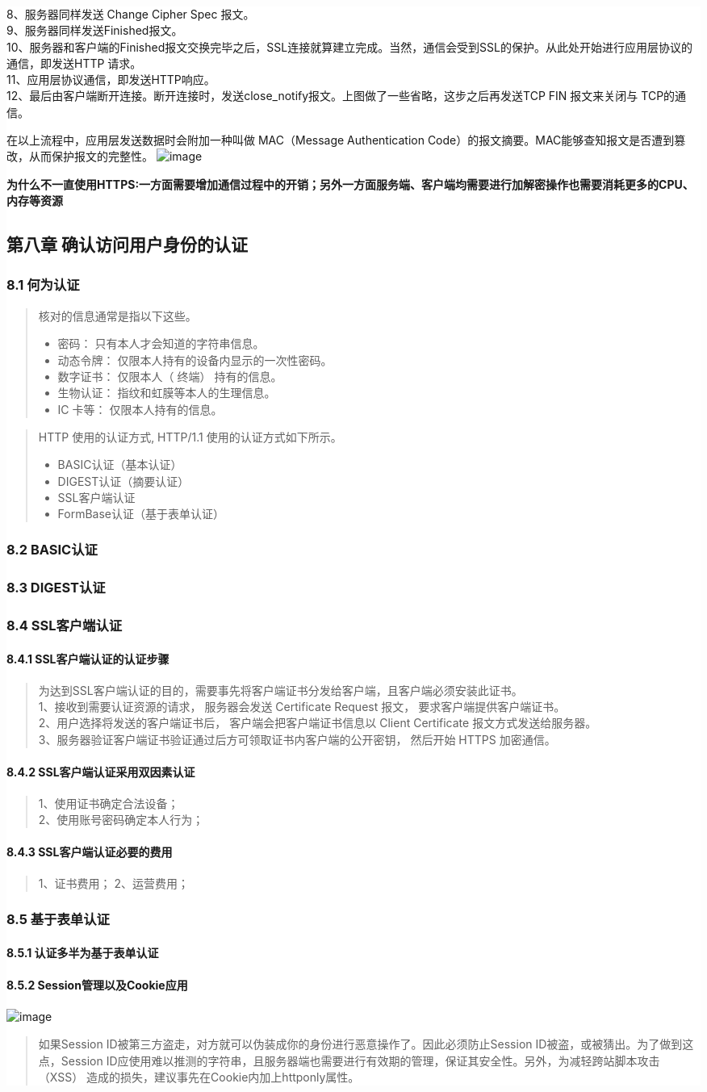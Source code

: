 8、服务器同样发送 Change Cipher Spec 报文。  
9、服务器同样发送Finished报文。  
10、服务器和客户端的Finished报文交换完毕之后，SSL连接就算建立完成。当然，通信会受到SSL的保护。从此处开始进行应用层协议的通信，即发送HTTP 请求。  
11、应用层协议通信，即发送HTTP响应。  
12、最后由客户端断开连接。断开连接时，发送close_notify报文。上图做了一些省略，这步之后再发送TCP FIN 报文来关闭与 TCP的通信。

在以上流程中，应用层发送数据时会附加一种叫做 MAC（Message
Authentication Code）的报文摘要。MAC能够查知报文是否遭到篡改，从而保护报文的完整性。
![image](https://raw.githubusercontent.com/LinHongbo/pic/master/%E5%9B%BE%E8%A7%A3HTTP/digitalCertificate.png)

**为什么不一直使用HTTPS:一方面需要增加通信过程中的开销；另外一方面服务端、客户端均需要进行加解密操作也需要消耗更多的CPU、内存等资源**

## 第八章 确认访问用户身份的认证
### 8.1 何为认证
> 核对的信息通常是指以下这些。
>* 密码： 只有本人才会知道的字符串信息。
>* 动态令牌： 仅限本人持有的设备内显示的一次性密码。
>* 数字证书： 仅限本人（ 终端） 持有的信息。
>* 生物认证： 指纹和虹膜等本人的生理信息。
>* IC 卡等： 仅限本人持有的信息。

> HTTP 使用的认证方式, HTTP/1.1 使用的认证方式如下所示。
>* BASIC认证（基本认证）
>* DIGEST认证（摘要认证）
>* SSL客户端认证
>* FormBase认证（基于表单认证）

### 8.2 BASIC认证
### 8.3 DIGEST认证
### 8.4 SSL客户端认证
#### 8.4.1 SSL客户端认证的认证步骤
> 为达到SSL客户端认证的目的，需要事先将客户端证书分发给客户端，且客户端必须安装此证书。  
> 1、接收到需要认证资源的请求， 服务器会发送 Certificate
Request 报文， 要求客户端提供客户端证书。  
> 2、用户选择将发送的客户端证书后， 客户端会把客户端证书信息以 Client Certificate 报文方式发送给服务器。  
> 3、服务器验证客户端证书验证通过后方可领取证书内客户端的公开密钥， 然后开始 HTTPS 加密通信。
#### 8.4.2 SSL客户端认证采用双因素认证
> 1、使用证书确定合法设备；  
> 2、使用账号密码确定本人行为；
#### 8.4.3 SSL客户端认证必要的费用
> 1、证书费用；
> 2、运营费用；
### 8.5 基于表单认证
#### 8.5.1 认证多半为基于表单认证
#### 8.5.2 Session管理以及Cookie应用
![image](https://raw.githubusercontent.com/LinHongbo/pic/master/%E5%9B%BE%E8%A7%A3HTTP/session%20and%20cookie.png)
> 如果Session ID被第三方盗走，对方就可以伪装成你的身份进行恶意操作了。因此必须防止Session ID被盗，或被猜出。为了做到这点，Session ID应使用难以推测的字符串，且服务器端也需要进行有效期的管理，保证其安全性。另外，为减轻跨站脚本攻击（XSS） 造成的损失，建议事先在Cookie内加上httponly属性。
